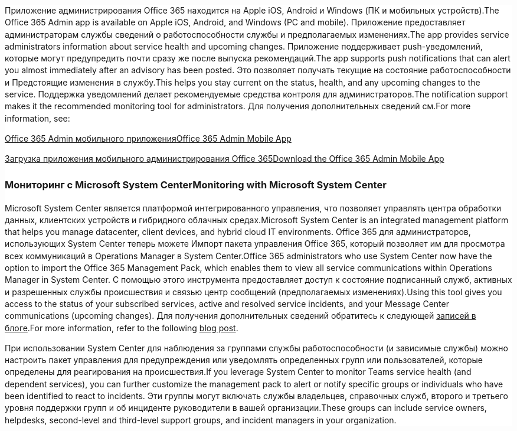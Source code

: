 <span data-ttu-id="d6bfb-193">Приложение администрирования Office 365 находится на Apple iOS, Android и Windows (ПК и мобильных устройств).</span><span class="sxs-lookup"><span data-stu-id="d6bfb-193">The Office 365 Admin app is available on Apple iOS, Android, and Windows (PC and mobile).</span></span> <span data-ttu-id="d6bfb-194">Приложение предоставляет администраторам службы сведений о работоспособности службы и предполагаемых изменениях.</span><span class="sxs-lookup"><span data-stu-id="d6bfb-194">The app provides service administrators information about service health and upcoming changes.</span></span> <span data-ttu-id="d6bfb-195">Приложение поддерживает push-уведомлений, которые могут предупредить почти сразу же после выпуска рекомендаций.</span><span class="sxs-lookup"><span data-stu-id="d6bfb-195">The app supports push notifications that can alert you almost immediately after an advisory has been posted.</span></span> <span data-ttu-id="d6bfb-196">Это позволяет получать текущие на состояние работоспособности и Предстоящие изменения в службу.</span><span class="sxs-lookup"><span data-stu-id="d6bfb-196">This helps you stay current on the status, health, and any upcoming changes to the service.</span></span> <span data-ttu-id="d6bfb-197">Поддержка уведомлений делает рекомендуемые средства контроля для администраторов.</span><span class="sxs-lookup"><span data-stu-id="d6bfb-197">The notification support makes it the recommended monitoring tool for administrators.</span></span> <span data-ttu-id="d6bfb-198">Для получения дополнительных сведений см.</span><span class="sxs-lookup"><span data-stu-id="d6bfb-198">For more information, see:</span></span>

[<span data-ttu-id="d6bfb-199">Office 365 Admin мобильного приложения</span><span class="sxs-lookup"><span data-stu-id="d6bfb-199">Office 365 Admin Mobile App</span></span>](https://support.office.com/article/Office-365-Admin-Mobile-App-e16f6421-2a1a-4142-bf9d-9846600a060a)

[<span data-ttu-id="d6bfb-200">Загрузка приложения мобильного администрирования Office 365</span><span class="sxs-lookup"><span data-stu-id="d6bfb-200">Download the Office 365 Admin Mobile App</span></span>](https://products.office.com/business/manage-office-365-admin-app)

### <a name="monitoring-with-microsoft-system-center"></a><span data-ttu-id="d6bfb-201">Мониторинг с Microsoft System Center</span><span class="sxs-lookup"><span data-stu-id="d6bfb-201">Monitoring with Microsoft System Center</span></span>

<span data-ttu-id="d6bfb-202">Microsoft System Center является платформой интегрированного управления, что позволяет управлять центра обработки данных, клиентских устройств и гибридного облачных средах.</span><span class="sxs-lookup"><span data-stu-id="d6bfb-202">Microsoft System Center is an integrated management platform that helps you manage datacenter, client devices, and hybrid cloud IT environments.</span></span> <span data-ttu-id="d6bfb-203">Office 365 для администраторов, использующих System Center теперь можете Импорт пакета управления Office 365, который позволяет им для просмотра всех коммуникаций в Operations Manager в System Center.</span><span class="sxs-lookup"><span data-stu-id="d6bfb-203">Office 365 administrators who use System Center now have the option to import the Office 365 Management Pack, which enables them to view all service communications within Operations Manager in System Center.</span></span> <span data-ttu-id="d6bfb-204">С помощью этого инструмента предоставляет доступ к состояние подписанный служб, активных и разрешенных службы происшествия и связью центр сообщений (предполагаемых изменениях).</span><span class="sxs-lookup"><span data-stu-id="d6bfb-204">Using this tool gives you access to the status of your subscribed services, active and resolved service incidents, and your Message Center communications (upcoming changes).</span></span> <span data-ttu-id="d6bfb-205">Для получения дополнительных сведений обратитесь к следующей [записей в блоге](https://blogs.office.com/2014/07/29/new-office-365-admin-tools/?eu=true).</span><span class="sxs-lookup"><span data-stu-id="d6bfb-205">For more information, refer to the following [blog post](https://blogs.office.com/2014/07/29/new-office-365-admin-tools/?eu=true).</span></span>

<span data-ttu-id="d6bfb-206">При использовании System Center для наблюдения за группами службы работоспособности (и зависимые службы) можно настроить пакет управления для предупреждения или уведомлять определенных групп или пользователей, которые определены для реагирования на происшествия.</span><span class="sxs-lookup"><span data-stu-id="d6bfb-206">If you leverage System Center to monitor Teams service health (and dependent services), you can further customize the management pack to alert or notify specific groups or individuals who have been identified to react to incidents.</span></span>
<span data-ttu-id="d6bfb-207">Эти группы могут включать службы владельцев, справочных служб, второго и третьего уровня поддержки групп и об инциденте руководители в вашей организации.</span><span class="sxs-lookup"><span data-stu-id="d6bfb-207">These groups can include service owners, helpdesks, second-level and third-level support groups, and incident managers in your organization.</span></span>
